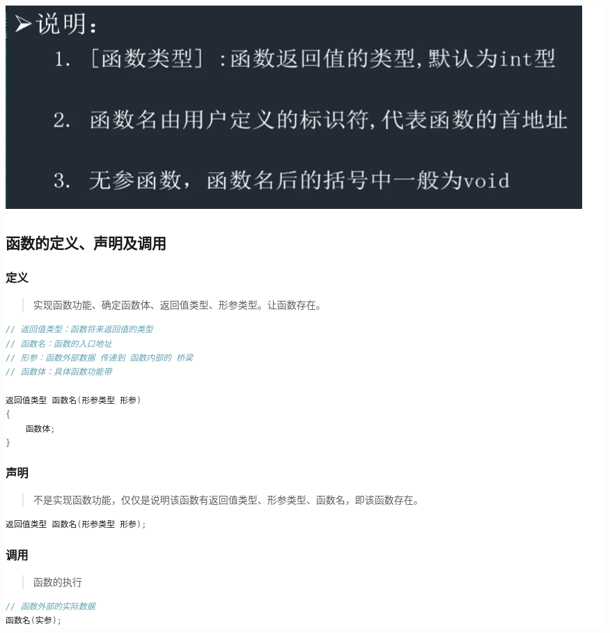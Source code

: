 ![函数的分类3-2](assets/函数的分类3-2.png)





## 函数的定义、声明及调用

### 定义

> 实现函数功能、确定函数体、返回值类型、形参类型。让函数存在。

```c
// 返回值类型：函数将来返回值的类型
// 函数名：函数的入口地址
// 形参：函数外部数据 传递到 函数内部的 桥梁
// 函数体：具体函数功能带

返回值类型 函数名(形参类型 形参)
{
    函数体;
}
```

### 声明

> 不是实现函数功能，仅仅是说明该函数有返回值类型、形参类型、函数名，即该函数存在。

```c
返回值类型 函数名(形参类型 形参);
```

### 调用

> 函数的执行

```c
// 函数外部的实际数据
函数名(实参);
```
